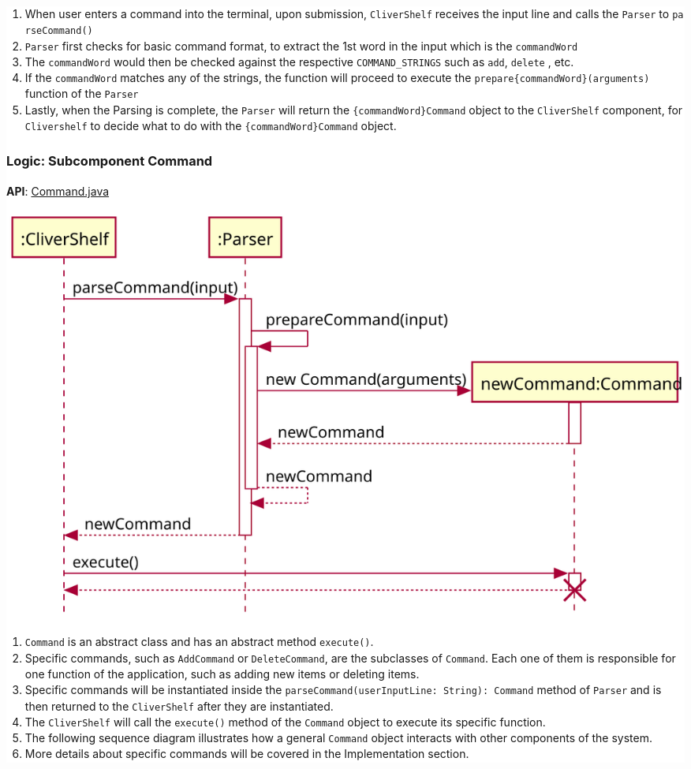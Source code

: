 1. When user enters a command into the terminal, upon submission, `CliverShelf` receives the input line and calls
   the `Parser` to `parseCommand()`
2. `Parser` first checks for basic command format, to extract the 1st word in the input which is the `commandWord`
3. The `commandWord` would then be checked against the respective `COMMAND_STRINGS` such as `add`, `delete` , etc.
4. If the `commandWord` matches any of the strings, the function will proceed to execute
   the `prepare{commandWord}(arguments)` function of the `Parser`
5. Lastly, when the Parsing is complete, the `Parser` will return the `{commandWord}Command` object to the `CliverShelf`
   component, for `Clivershelf` to decide what to do with the `{commandWord}Command` object.

### Logic: Subcomponent Command

**API**: [Command.java](https://github.com/AY2122S1-CS2113T-F11-4/tp/blob/master/src/main/java/seedu/duke/logic/command/Command.java)

![](diagrams/Logic_Command_SequenceDiagram.svg)

1. `Command` is an abstract class and has an abstract method `execute()`.
2. Specific commands, such as `AddCommand` or `DeleteCommand`, are the subclasses of `Command`. Each one of them is
   responsible for one function of the application, such as adding new items or deleting items.
3. Specific commands will be instantiated inside the `parseCommand(userInputLine: String): Command` method of `Parser`
   and is then returned to the `CliverShelf` after they are instantiated.
4. The `CliverShelf` will call the `execute()` method of the `Command` object to execute its specific function.
5. The following sequence diagram illustrates how a general `Command` object interacts with other
   components of the system.
6. More details about specific commands will be covered in the Implementation section.
